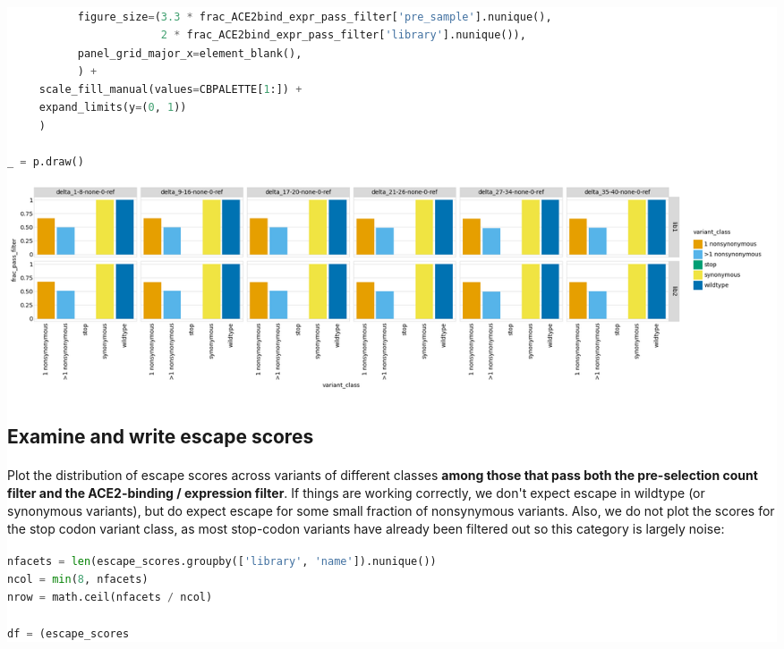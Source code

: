 ```python
           figure_size=(3.3 * frac_ACE2bind_expr_pass_filter['pre_sample'].nunique(),
                        2 * frac_ACE2bind_expr_pass_filter['library'].nunique()),
           panel_grid_major_x=element_blank(),
           ) +
     scale_fill_manual(values=CBPALETTE[1:]) +
     expand_limits(y=(0, 1))
     )

_ = p.draw()
```


    
![png](counts_to_scores_files/counts_to_scores_61_0.png)
    


## Examine and write escape scores
Plot the distribution of escape scores across variants of different classes **among those that pass both the pre-selection count filter and the ACE2-binding / expression filter**.
If things are working correctly, we don't expect escape in wildtype (or synonymous variants), but do expect escape for some small fraction of nonsynymous variants.
Also, we do not plot the scores for the stop codon variant class, as most stop-codon variants have already been filtered out so this category is largely noise:


```python
nfacets = len(escape_scores.groupby(['library', 'name']).nunique())
ncol = min(8, nfacets)
nrow = math.ceil(nfacets / ncol)

df = (escape_scores
